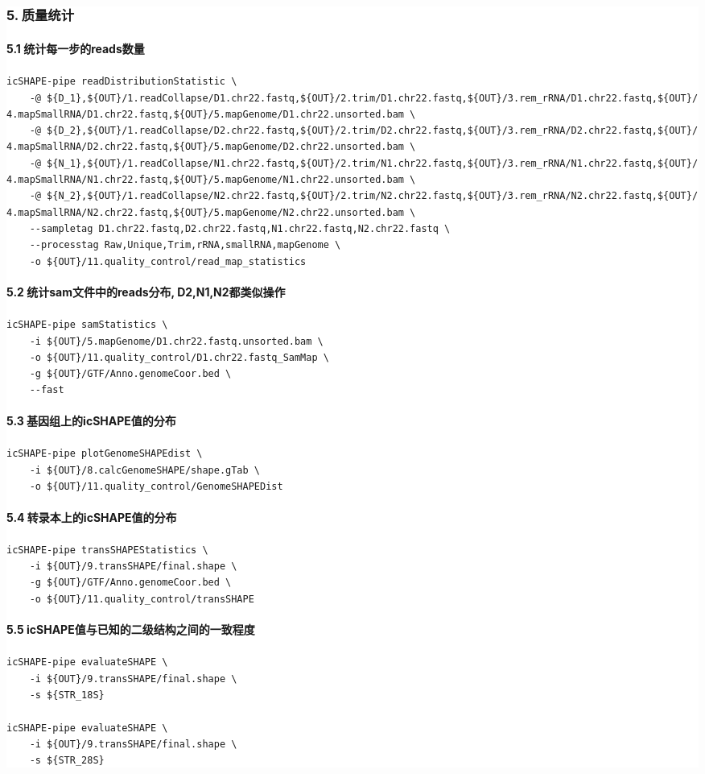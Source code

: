 ### 5. 质量统计

#### 5.1 统计每一步的reads数量

```
icSHAPE-pipe readDistributionStatistic \
    -@ ${D_1},${OUT}/1.readCollapse/D1.chr22.fastq,${OUT}/2.trim/D1.chr22.fastq,${OUT}/3.rem_rRNA/D1.chr22.fastq,${OUT}/4.mapSmallRNA/D1.chr22.fastq,${OUT}/5.mapGenome/D1.chr22.unsorted.bam \
    -@ ${D_2},${OUT}/1.readCollapse/D2.chr22.fastq,${OUT}/2.trim/D2.chr22.fastq,${OUT}/3.rem_rRNA/D2.chr22.fastq,${OUT}/4.mapSmallRNA/D2.chr22.fastq,${OUT}/5.mapGenome/D2.chr22.unsorted.bam \
    -@ ${N_1},${OUT}/1.readCollapse/N1.chr22.fastq,${OUT}/2.trim/N1.chr22.fastq,${OUT}/3.rem_rRNA/N1.chr22.fastq,${OUT}/4.mapSmallRNA/N1.chr22.fastq,${OUT}/5.mapGenome/N1.chr22.unsorted.bam \
    -@ ${N_2},${OUT}/1.readCollapse/N2.chr22.fastq,${OUT}/2.trim/N2.chr22.fastq,${OUT}/3.rem_rRNA/N2.chr22.fastq,${OUT}/4.mapSmallRNA/N2.chr22.fastq,${OUT}/5.mapGenome/N2.chr22.unsorted.bam \
    --sampletag D1.chr22.fastq,D2.chr22.fastq,N1.chr22.fastq,N2.chr22.fastq \
    --processtag Raw,Unique,Trim,rRNA,smallRNA,mapGenome \
    -o ${OUT}/11.quality_control/read_map_statistics
```

#### 5.2 统计sam文件中的reads分布, D2,N1,N2都类似操作

```
icSHAPE-pipe samStatistics \
    -i ${OUT}/5.mapGenome/D1.chr22.fastq.unsorted.bam \
    -o ${OUT}/11.quality_control/D1.chr22.fastq_SamMap \
    -g ${OUT}/GTF/Anno.genomeCoor.bed \
    --fast
```

#### 5.3 基因组上的icSHAPE值的分布

```
icSHAPE-pipe plotGenomeSHAPEdist \
    -i ${OUT}/8.calcGenomeSHAPE/shape.gTab \
    -o ${OUT}/11.quality_control/GenomeSHAPEDist
```

#### 5.4 转录本上的icSHAPE值的分布

```
icSHAPE-pipe transSHAPEStatistics \
    -i ${OUT}/9.transSHAPE/final.shape \
    -g ${OUT}/GTF/Anno.genomeCoor.bed \
    -o ${OUT}/11.quality_control/transSHAPE
```

#### 5.5 icSHAPE值与已知的二级结构之间的一致程度

```
icSHAPE-pipe evaluateSHAPE \
    -i ${OUT}/9.transSHAPE/final.shape \
    -s ${STR_18S}

icSHAPE-pipe evaluateSHAPE \
    -i ${OUT}/9.transSHAPE/final.shape \
    -s ${STR_28S}
```
